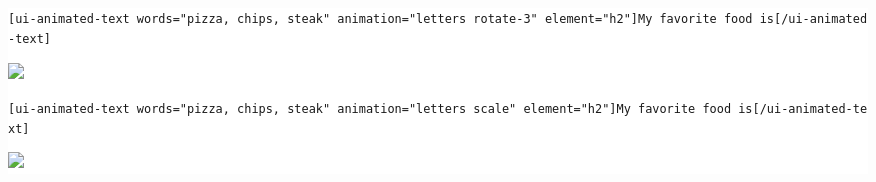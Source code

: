 ```
[ui-animated-text words="pizza, chips, steak" animation="letters rotate-3" element="h2"]My favorite food is[/ui-animated-text]
```

![](assets/ui-animated-rotate3.gif)

```
[ui-animated-text words="pizza, chips, steak" animation="letters scale" element="h2"]My favorite food is[/ui-animated-text]
```

![](assets/ui-animated-scale.gif)
